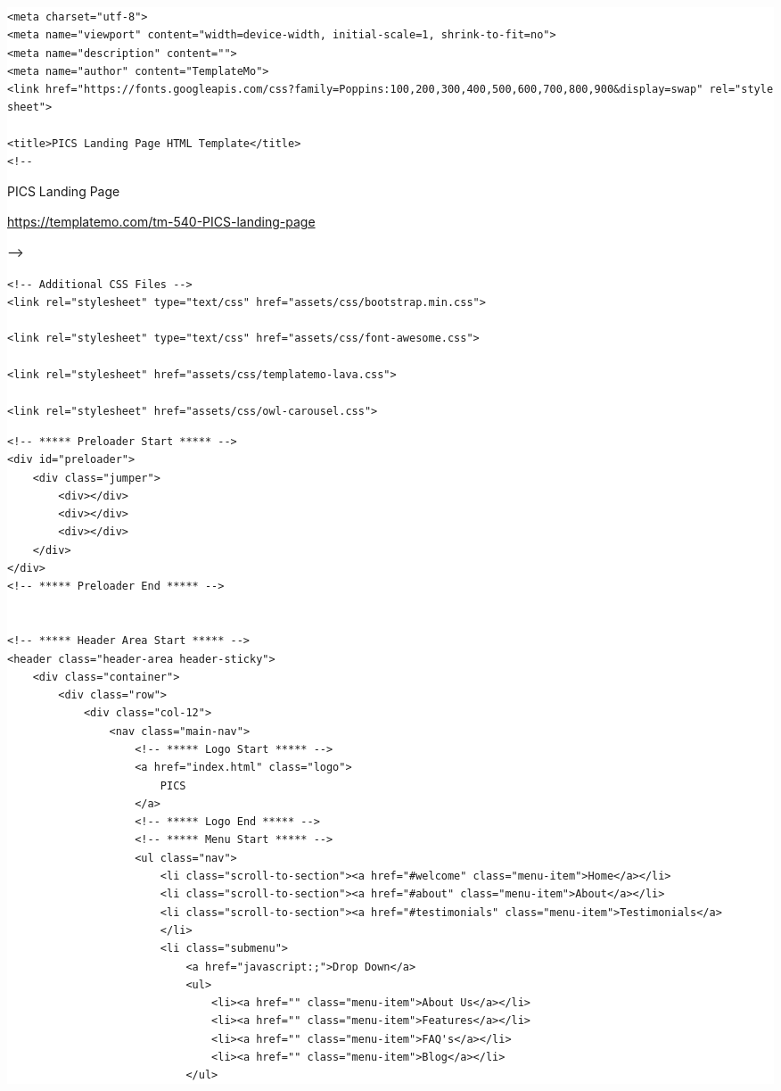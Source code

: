 <!DOCTYPE html>
<html lang="en">

<head>

    <meta charset="utf-8">
    <meta name="viewport" content="width=device-width, initial-scale=1, shrink-to-fit=no">
    <meta name="description" content="">
    <meta name="author" content="TemplateMo">
    <link href="https://fonts.googleapis.com/css?family=Poppins:100,200,300,400,500,600,700,800,900&display=swap" rel="stylesheet">

    <title>PICS Landing Page HTML Template</title>
    <!--

PICS Landing Page

https://templatemo.com/tm-540-PICS-landing-page

-->

    <!-- Additional CSS Files -->
    <link rel="stylesheet" type="text/css" href="assets/css/bootstrap.min.css">

    <link rel="stylesheet" type="text/css" href="assets/css/font-awesome.css">

    <link rel="stylesheet" href="assets/css/templatemo-lava.css">

    <link rel="stylesheet" href="assets/css/owl-carousel.css">

</head>

<body>

    <!-- ***** Preloader Start ***** -->
    <div id="preloader">
        <div class="jumper">
            <div></div>
            <div></div>
            <div></div>
        </div>
    </div>
    <!-- ***** Preloader End ***** -->


    <!-- ***** Header Area Start ***** -->
    <header class="header-area header-sticky">
        <div class="container">
            <div class="row">
                <div class="col-12">
                    <nav class="main-nav">
                        <!-- ***** Logo Start ***** -->
                        <a href="index.html" class="logo">
                            PICS
                        </a>
                        <!-- ***** Logo End ***** -->
                        <!-- ***** Menu Start ***** -->
                        <ul class="nav">
                            <li class="scroll-to-section"><a href="#welcome" class="menu-item">Home</a></li>
                            <li class="scroll-to-section"><a href="#about" class="menu-item">About</a></li>
                            <li class="scroll-to-section"><a href="#testimonials" class="menu-item">Testimonials</a>
                            </li>
                            <li class="submenu">
                                <a href="javascript:;">Drop Down</a>
                                <ul>
                                    <li><a href="" class="menu-item">About Us</a></li>
                                    <li><a href="" class="menu-item">Features</a></li>
                                    <li><a href="" class="menu-item">FAQ's</a></li>
                                    <li><a href="" class="menu-item">Blog</a></li>
                                </ul>